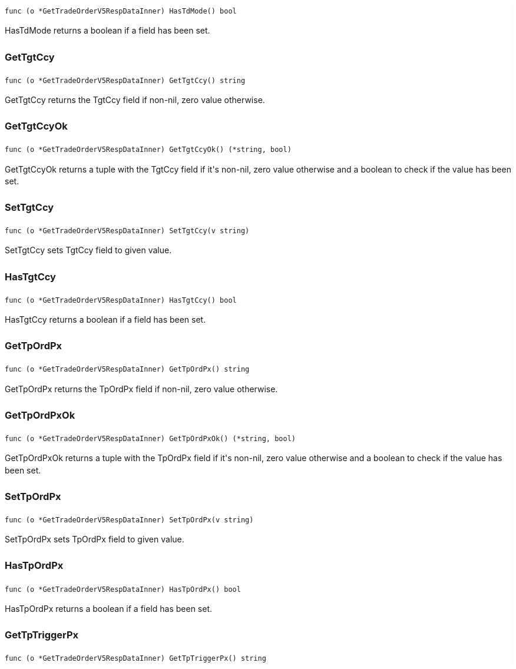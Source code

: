 `func (o *GetTradeOrderV5RespDataInner) HasTdMode() bool`

HasTdMode returns a boolean if a field has been set.

### GetTgtCcy

`func (o *GetTradeOrderV5RespDataInner) GetTgtCcy() string`

GetTgtCcy returns the TgtCcy field if non-nil, zero value otherwise.

### GetTgtCcyOk

`func (o *GetTradeOrderV5RespDataInner) GetTgtCcyOk() (*string, bool)`

GetTgtCcyOk returns a tuple with the TgtCcy field if it's non-nil, zero value otherwise
and a boolean to check if the value has been set.

### SetTgtCcy

`func (o *GetTradeOrderV5RespDataInner) SetTgtCcy(v string)`

SetTgtCcy sets TgtCcy field to given value.

### HasTgtCcy

`func (o *GetTradeOrderV5RespDataInner) HasTgtCcy() bool`

HasTgtCcy returns a boolean if a field has been set.

### GetTpOrdPx

`func (o *GetTradeOrderV5RespDataInner) GetTpOrdPx() string`

GetTpOrdPx returns the TpOrdPx field if non-nil, zero value otherwise.

### GetTpOrdPxOk

`func (o *GetTradeOrderV5RespDataInner) GetTpOrdPxOk() (*string, bool)`

GetTpOrdPxOk returns a tuple with the TpOrdPx field if it's non-nil, zero value otherwise
and a boolean to check if the value has been set.

### SetTpOrdPx

`func (o *GetTradeOrderV5RespDataInner) SetTpOrdPx(v string)`

SetTpOrdPx sets TpOrdPx field to given value.

### HasTpOrdPx

`func (o *GetTradeOrderV5RespDataInner) HasTpOrdPx() bool`

HasTpOrdPx returns a boolean if a field has been set.

### GetTpTriggerPx

`func (o *GetTradeOrderV5RespDataInner) GetTpTriggerPx() string`
